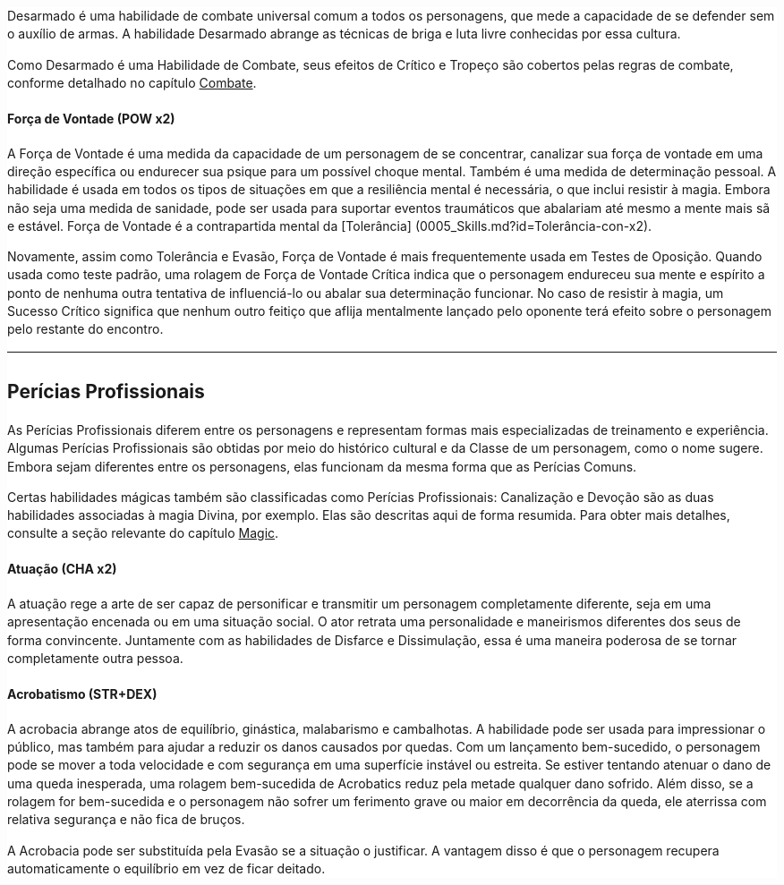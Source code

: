 Desarmado é uma habilidade de combate universal comum a todos os personagens, que mede a capacidade de se defender sem o auxílio de armas. A habilidade Desarmado abrange as técnicas de briga e luta livre conhecidas por essa cultura.

Como Desarmado é uma Habilidade de Combate, seus efeitos de Crítico e Tropeço são cobertos pelas regras de combate, conforme detalhado no capítulo [Combate](0008_Combat.md).

#### Força de Vontade (POW x2)

A Força de Vontade é uma medida da capacidade de um personagem de se concentrar, canalizar sua força de vontade em uma direção específica ou endurecer sua psique para um possível choque mental. Também é uma medida de determinação pessoal. A habilidade é usada em todos os tipos de situações em que a resiliência mental é necessária, o que inclui resistir à magia. Embora não seja uma medida de sanidade, pode ser usada para suportar eventos traumáticos que abalariam até mesmo a mente mais sã e estável. Força de Vontade é a contrapartida mental da [Tolerância] (0005_Skills.md?id=Tolerância-con-x2).

Novamente, assim como Tolerância e Evasão, Força de Vontade é mais frequentemente usada em Testes de Oposição. Quando usada como teste padrão, uma rolagem de Força de Vontade Crítica indica que o personagem endureceu sua mente e espírito a ponto de nenhuma outra tentativa de influenciá-lo ou abalar sua determinação funcionar. No caso de resistir à magia, um Sucesso Crítico significa que nenhum outro feitiço que aflija mentalmente lançado pelo oponente terá efeito sobre o personagem pelo restante do encontro.

---
## Perícias Profissionais

As Perícias Profissionais diferem entre os personagens e representam formas mais especializadas de treinamento e experiência. Algumas Perícias Profissionais são obtidas por meio do histórico cultural e da Classe de um personagem, como o nome sugere. Embora sejam diferentes entre os personagens, elas funcionam da mesma forma que as Perícias Comuns.

Certas habilidades mágicas também são classificadas como Perícias Profissionais: Canalização e Devoção são as duas habilidades associadas à magia Divina, por exemplo. Elas são descritas aqui de forma resumida. Para obter mais detalhes, consulte a seção relevante do capítulo [Magic](0009_Magic.md).

#### Atuação (CHA x2)

A atuação rege a arte de ser capaz de personificar e transmitir um personagem completamente diferente, seja em uma apresentação encenada ou em uma situação social. O ator retrata uma personalidade e maneirismos diferentes dos seus de forma convincente. Juntamente com as habilidades de Disfarce e Dissimulação, essa é uma maneira poderosa de se tornar completamente outra pessoa.

#### Acrobatismo (STR+DEX)

A acrobacia abrange atos de equilíbrio, ginástica, malabarismo e cambalhotas. A habilidade pode ser usada para impressionar o público, mas também para ajudar a reduzir os danos causados por quedas. Com um lançamento bem-sucedido, o personagem pode se mover a toda velocidade e com segurança em uma superfície instável ou estreita. Se estiver tentando atenuar o dano de uma queda inesperada, uma rolagem bem-sucedida de Acrobatics reduz pela metade qualquer dano sofrido. Além disso, se a rolagem for bem-sucedida e o personagem não sofrer um ferimento grave ou maior em decorrência da queda, ele aterrissa com relativa segurança e não fica de bruços.

A Acrobacia pode ser substituída pela Evasão se a situação o justificar. A vantagem disso é que o personagem recupera automaticamente o equilíbrio em vez de ficar deitado.
